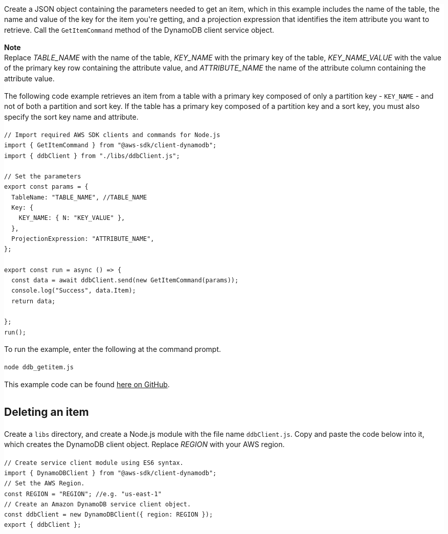 Create a JSON object containing the parameters needed to get an item, which in this example includes the name of the table, the name and value of the key for the item you're getting, and a projection expression that identifies the item attribute you want to retrieve\. Call the `GetItemCommand` method of the DynamoDB client service object\.

**Note**  
Replace *TABLE\_NAME* with the name of the table, *KEY\_NAME* with the primary key of the table, *KEY\_NAME\_VALUE* with the value of the primary key row containing the attribute value, and *ATTRIBUTE\_NAME* the name of the attribute column containing the attribute value\.

The following code example retrieves an item from a table with a primary key composed of only a partition key \- `KEY_NAME` \- and not of both a partition and sort key\. If the table has a primary key composed of a partition key and a sort key, you must also specify the sort key name and attribute\.

```
// Import required AWS SDK clients and commands for Node.js
import { GetItemCommand } from "@aws-sdk/client-dynamodb";
import { ddbClient } from "./libs/ddbClient.js";

// Set the parameters
export const params = {
  TableName: "TABLE_NAME", //TABLE_NAME
  Key: {
    KEY_NAME: { N: "KEY_VALUE" },
  },
  ProjectionExpression: "ATTRIBUTE_NAME",
};

export const run = async () => {
  const data = await ddbClient.send(new GetItemCommand(params));
  console.log("Success", data.Item);
  return data;
  
};
run();
```

To run the example, enter the following at the command prompt\.

```
node ddb_getitem.js 
```

This example code can be found [here on GitHub](https://github.com/awsdocs/aws-doc-sdk-examples/blob/main/javascriptv3/example_code/dynamodb/src/ddb_getitem.js)\.

## Deleting an item<a name="dynamodb-example-table-read-write-deleting-an-item"></a>

Create a `libs` directory, and create a Node\.js module with the file name `ddbClient.js`\. Copy and paste the code below into it, which creates the DynamoDB client object\. Replace *REGION* with your AWS region\.

```
// Create service client module using ES6 syntax.
import { DynamoDBClient } from "@aws-sdk/client-dynamodb";
// Set the AWS Region.
const REGION = "REGION"; //e.g. "us-east-1"
// Create an Amazon DynamoDB service client object.
const ddbClient = new DynamoDBClient({ region: REGION });
export { ddbClient };
```
